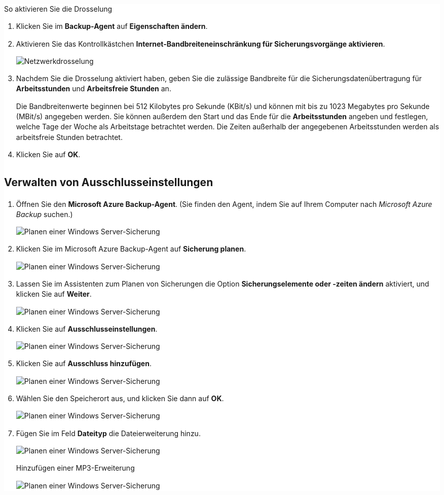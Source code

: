So aktivieren Sie die Drosselung

1. Klicken Sie im **Backup-Agent** auf **Eigenschaften ändern**.

2. Aktivieren Sie das Kontrollkästchen **Internet-Bandbreiteneinschränkung für Sicherungsvorgänge aktivieren**.

    ![Netzwerkdrosselung](./media/backup-azure-manage-windows-server/throttling-dialog.png)

3. Nachdem Sie die Drosselung aktiviert haben, geben Sie die zulässige Bandbreite für die Sicherungsdatenübertragung für **Arbeitsstunden** und **Arbeitsfreie Stunden** an.

    Die Bandbreitenwerte beginnen bei 512 Kilobytes pro Sekunde (KBit/s) und können mit bis zu 1023 Megabytes pro Sekunde (MBit/s) angegeben werden. Sie können außerdem den Start und das Ende für die **Arbeitsstunden** angeben und festlegen, welche Tage der Woche als Arbeitstage betrachtet werden. Die Zeiten außerhalb der angegebenen Arbeitsstunden werden als arbeitsfreie Stunden betrachtet.

4. Klicken Sie auf **OK**.

## Verwalten von Ausschlusseinstellungen

1. Öffnen Sie den **Microsoft Azure Backup-Agent**. (Sie finden den Agent, indem Sie auf Ihrem Computer nach *Microsoft Azure Backup* suchen.)

    ![Planen einer Windows Server-Sicherung](./media/backup-azure-manage-windows-server/snap-in-search.png)

2. Klicken Sie im Microsoft Azure Backup-Agent auf **Sicherung planen**.

    ![Planen einer Windows Server-Sicherung](./media/backup-azure-manage-windows-server/schedule-backup.png)

3. Lassen Sie im Assistenten zum Planen von Sicherungen die Option **Sicherungselemente oder -zeiten ändern** aktiviert, und klicken Sie auf **Weiter**.

    ![Planen einer Windows Server-Sicherung](./media/backup-azure-manage-windows-server/modify-or-stop-a-scheduled-backup.png)

4. Klicken Sie auf **Ausschlusseinstellungen**.

    ![Planen einer Windows Server-Sicherung](./media/backup-azure-manage-windows-server/exclusion-settings.png)

5. Klicken Sie auf **Ausschluss hinzufügen**.

    ![Planen einer Windows Server-Sicherung](./media/backup-azure-manage-windows-server/add-exclusion.png)

6. Wählen Sie den Speicherort aus, und klicken Sie dann auf **OK**.

    ![Planen einer Windows Server-Sicherung](./media/backup-azure-manage-windows-server/exclusion-location.png)

7. Fügen Sie im Feld **Dateityp** die Dateierweiterung hinzu.

    ![Planen einer Windows Server-Sicherung](./media/backup-azure-manage-windows-server/exclude-file-type.png)

    Hinzufügen einer MP3-Erweiterung

    ![Planen einer Windows Server-Sicherung](./media/backup-azure-manage-windows-server/exclude-mp3.png)
